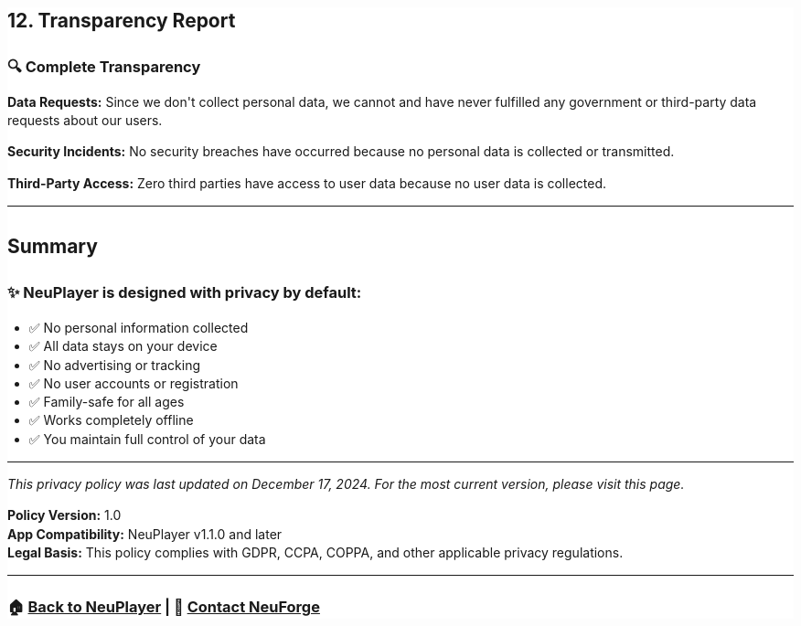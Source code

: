 
## 12. Transparency Report

### 🔍 **Complete Transparency**

**Data Requests:** Since we don't collect personal data, we cannot and have never fulfilled any government or third-party data requests about our users.

**Security Incidents:** No security breaches have occurred because no personal data is collected or transmitted.

**Third-Party Access:** Zero third parties have access to user data because no user data is collected.

---

## Summary

### ✨ **NeuPlayer is designed with privacy by default:**

- ✅ No personal information collected
- ✅ All data stays on your device
- ✅ No advertising or tracking
- ✅ No user accounts or registration
- ✅ Family-safe for all ages
- ✅ Works completely offline
- ✅ You maintain full control of your data

---

*This privacy policy was last updated on December 17, 2024. For the most current version, please visit this page.*

**Policy Version:** 1.0  
**App Compatibility:** NeuPlayer v1.1.0 and later  
**Legal Basis:** This policy complies with GDPR, CCPA, COPPA, and other applicable privacy regulations.

---

### 🏠 [Back to NeuPlayer](https://github.com/neuforge/neuplayer) | 📧 [Contact NeuForge](mailto:info@neuforge.io)